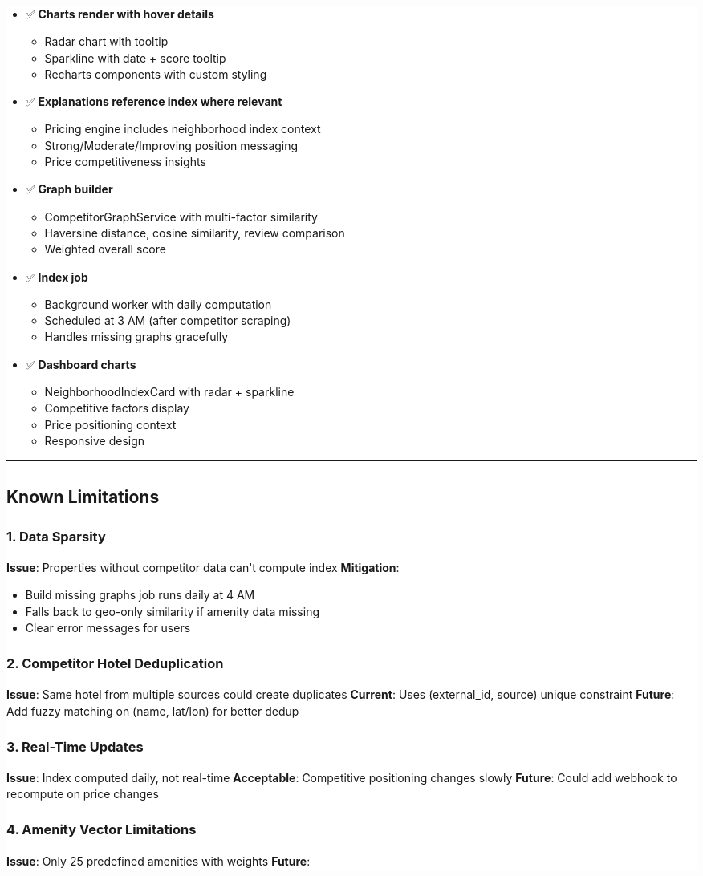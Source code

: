 - ✅ **Charts render with hover details**
  - Radar chart with tooltip
  - Sparkline with date + score tooltip
  - Recharts components with custom styling

- ✅ **Explanations reference index where relevant**
  - Pricing engine includes neighborhood index context
  - Strong/Moderate/Improving position messaging
  - Price competitiveness insights

- ✅ **Graph builder**
  - CompetitorGraphService with multi-factor similarity
  - Haversine distance, cosine similarity, review comparison
  - Weighted overall score

- ✅ **Index job**
  - Background worker with daily computation
  - Scheduled at 3 AM (after competitor scraping)
  - Handles missing graphs gracefully

- ✅ **Dashboard charts**
  - NeighborhoodIndexCard with radar + sparkline
  - Competitive factors display
  - Price positioning context
  - Responsive design

---

## Known Limitations

### 1. Data Sparsity

**Issue**: Properties without competitor data can't compute index
**Mitigation**:

- Build missing graphs job runs daily at 4 AM
- Falls back to geo-only similarity if amenity data missing
- Clear error messages for users

### 2. Competitor Hotel Deduplication

**Issue**: Same hotel from multiple sources could create duplicates
**Current**: Uses (external_id, source) unique constraint
**Future**: Add fuzzy matching on (name, lat/lon) for better dedup

### 3. Real-Time Updates

**Issue**: Index computed daily, not real-time
**Acceptable**: Competitive positioning changes slowly
**Future**: Could add webhook to recompute on price changes

### 4. Amenity Vector Limitations

**Issue**: Only 25 predefined amenities with weights
**Future**:
